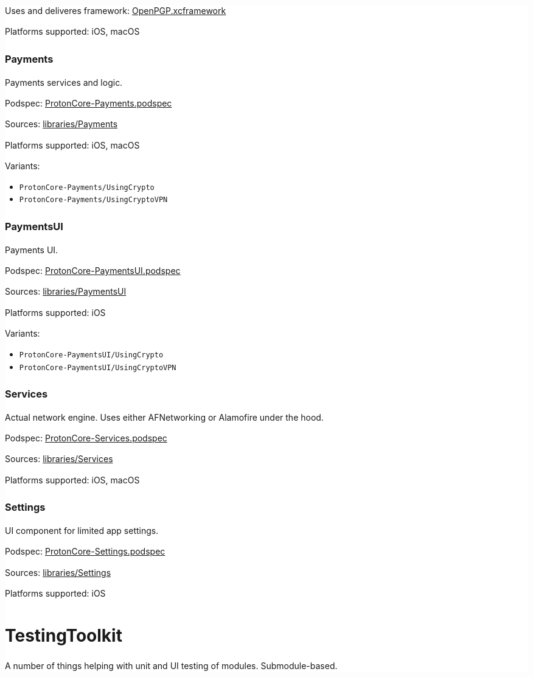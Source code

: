 Uses and deliveres framework: [OpenPGP.xcframework](vendor/OpenPGP/OpenPGP.xcframework)

Platforms supported: iOS, macOS


### Payments

Payments services and logic.

Podspec: [ProtonCore-Payments.podspec](ProtonCore-Payments.podspec)

Sources: [libraries/Payments](libraries/Payments)

Platforms supported: iOS, macOS

Variants: 
* `ProtonCore-Payments/UsingCrypto`
* `ProtonCore-Payments/UsingCryptoVPN`


### PaymentsUI

Payments UI.

Podspec: [ProtonCore-PaymentsUI.podspec](ProtonCore-PaymentsUI.podspec)

Sources: [libraries/PaymentsUI](libraries/PaymentsUI)

Platforms supported: iOS

Variants: 
* `ProtonCore-PaymentsUI/UsingCrypto`
* `ProtonCore-PaymentsUI/UsingCryptoVPN`


### Services

Actual network engine. Uses either AFNetworking or Alamofire under the hood.

Podspec: [ProtonCore-Services.podspec](ProtonCore-Services.podspec)

Sources: [libraries/Services](libraries/Services)

Platforms supported: iOS, macOS


### Settings

UI component for limited app settings.

Podspec: [ProtonCore-Settings.podspec](ProtonCore-Settings.podspec)

Sources: [libraries/Settings](libraries/Settings)

Platforms supported: iOS


# TestingToolkit

A number of things helping with unit and UI testing of modules. Submodule-based.

